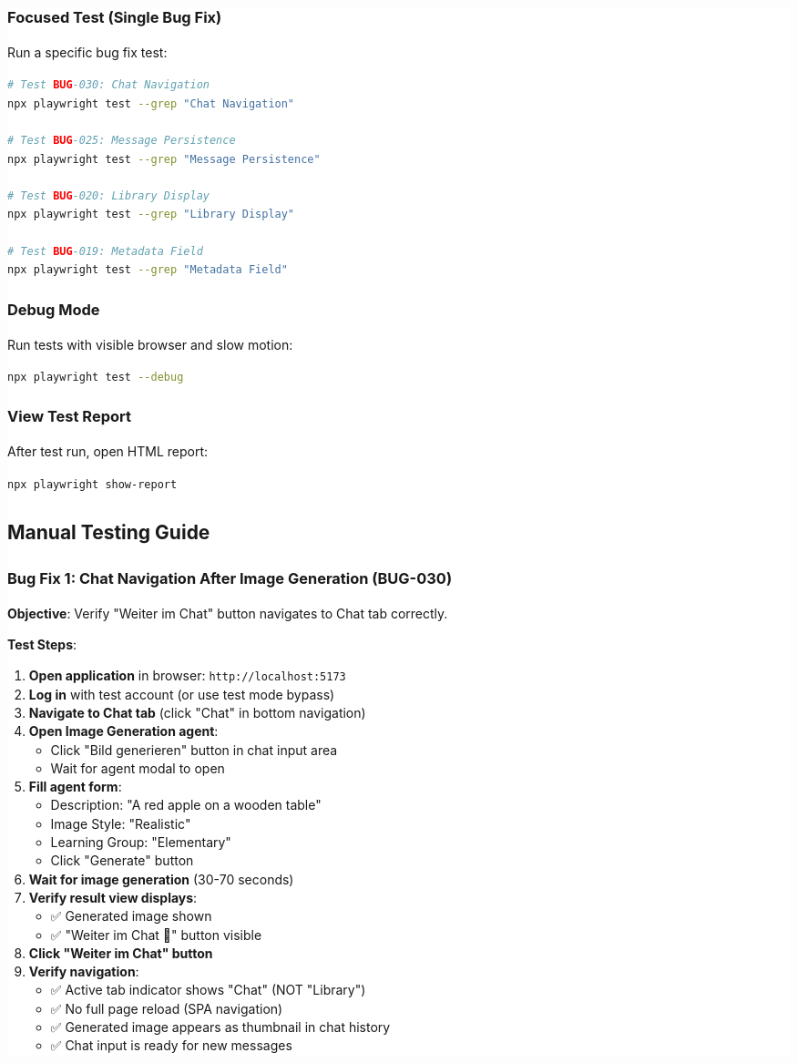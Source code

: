 ### Focused Test (Single Bug Fix)

Run a specific bug fix test:

```bash
# Test BUG-030: Chat Navigation
npx playwright test --grep "Chat Navigation"

# Test BUG-025: Message Persistence
npx playwright test --grep "Message Persistence"

# Test BUG-020: Library Display
npx playwright test --grep "Library Display"

# Test BUG-019: Metadata Field
npx playwright test --grep "Metadata Field"
```

### Debug Mode

Run tests with visible browser and slow motion:

```bash
npx playwright test --debug
```

### View Test Report

After test run, open HTML report:

```bash
npx playwright show-report
```

## Manual Testing Guide

### Bug Fix 1: Chat Navigation After Image Generation (BUG-030)

**Objective**: Verify "Weiter im Chat" button navigates to Chat tab correctly.

**Test Steps**:

1. **Open application** in browser: `http://localhost:5173`
2. **Log in** with test account (or use test mode bypass)
3. **Navigate to Chat tab** (click "Chat" in bottom navigation)
4. **Open Image Generation agent**:
   - Click "Bild generieren" button in chat input area
   - Wait for agent modal to open
5. **Fill agent form**:
   - Description: "A red apple on a wooden table"
   - Image Style: "Realistic"
   - Learning Group: "Elementary"
   - Click "Generate" button
6. **Wait for image generation** (30-70 seconds)
7. **Verify result view displays**:
   - ✅ Generated image shown
   - ✅ "Weiter im Chat 💬" button visible
8. **Click "Weiter im Chat" button**
9. **Verify navigation**:
   - ✅ Active tab indicator shows "Chat" (NOT "Library")
   - ✅ No full page reload (SPA navigation)
   - ✅ Generated image appears as thumbnail in chat history
   - ✅ Chat input is ready for new messages
